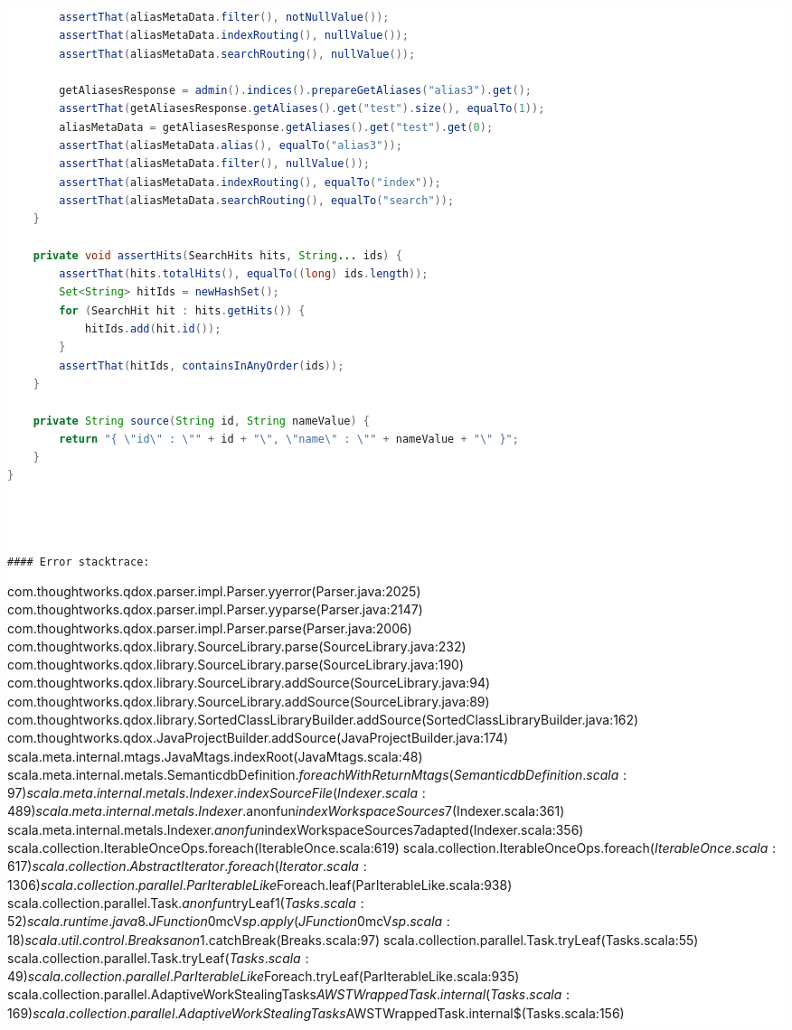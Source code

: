 ```java
        assertThat(aliasMetaData.filter(), notNullValue());
        assertThat(aliasMetaData.indexRouting(), nullValue());
        assertThat(aliasMetaData.searchRouting(), nullValue());

        getAliasesResponse = admin().indices().prepareGetAliases("alias3").get();
        assertThat(getAliasesResponse.getAliases().get("test").size(), equalTo(1));
        aliasMetaData = getAliasesResponse.getAliases().get("test").get(0);
        assertThat(aliasMetaData.alias(), equalTo("alias3"));
        assertThat(aliasMetaData.filter(), nullValue());
        assertThat(aliasMetaData.indexRouting(), equalTo("index"));
        assertThat(aliasMetaData.searchRouting(), equalTo("search"));
    }

    private void assertHits(SearchHits hits, String... ids) {
        assertThat(hits.totalHits(), equalTo((long) ids.length));
        Set<String> hitIds = newHashSet();
        for (SearchHit hit : hits.getHits()) {
            hitIds.add(hit.id());
        }
        assertThat(hitIds, containsInAnyOrder(ids));
    }

    private String source(String id, String nameValue) {
        return "{ \"id\" : \"" + id + "\", \"name\" : \"" + nameValue + "\" }";
    }
}
```

```



#### Error stacktrace:

```
com.thoughtworks.qdox.parser.impl.Parser.yyerror(Parser.java:2025)
	com.thoughtworks.qdox.parser.impl.Parser.yyparse(Parser.java:2147)
	com.thoughtworks.qdox.parser.impl.Parser.parse(Parser.java:2006)
	com.thoughtworks.qdox.library.SourceLibrary.parse(SourceLibrary.java:232)
	com.thoughtworks.qdox.library.SourceLibrary.parse(SourceLibrary.java:190)
	com.thoughtworks.qdox.library.SourceLibrary.addSource(SourceLibrary.java:94)
	com.thoughtworks.qdox.library.SourceLibrary.addSource(SourceLibrary.java:89)
	com.thoughtworks.qdox.library.SortedClassLibraryBuilder.addSource(SortedClassLibraryBuilder.java:162)
	com.thoughtworks.qdox.JavaProjectBuilder.addSource(JavaProjectBuilder.java:174)
	scala.meta.internal.mtags.JavaMtags.indexRoot(JavaMtags.scala:48)
	scala.meta.internal.metals.SemanticdbDefinition$.foreachWithReturnMtags(SemanticdbDefinition.scala:97)
	scala.meta.internal.metals.Indexer.indexSourceFile(Indexer.scala:489)
	scala.meta.internal.metals.Indexer.$anonfun$indexWorkspaceSources$7(Indexer.scala:361)
	scala.meta.internal.metals.Indexer.$anonfun$indexWorkspaceSources$7$adapted(Indexer.scala:356)
	scala.collection.IterableOnceOps.foreach(IterableOnce.scala:619)
	scala.collection.IterableOnceOps.foreach$(IterableOnce.scala:617)
	scala.collection.AbstractIterator.foreach(Iterator.scala:1306)
	scala.collection.parallel.ParIterableLike$Foreach.leaf(ParIterableLike.scala:938)
	scala.collection.parallel.Task.$anonfun$tryLeaf$1(Tasks.scala:52)
	scala.runtime.java8.JFunction0$mcV$sp.apply(JFunction0$mcV$sp.scala:18)
	scala.util.control.Breaks$$anon$1.catchBreak(Breaks.scala:97)
	scala.collection.parallel.Task.tryLeaf(Tasks.scala:55)
	scala.collection.parallel.Task.tryLeaf$(Tasks.scala:49)
	scala.collection.parallel.ParIterableLike$Foreach.tryLeaf(ParIterableLike.scala:935)
	scala.collection.parallel.AdaptiveWorkStealingTasks$AWSTWrappedTask.internal(Tasks.scala:169)
	scala.collection.parallel.AdaptiveWorkStealingTasks$AWSTWrappedTask.internal$(Tasks.scala:156)